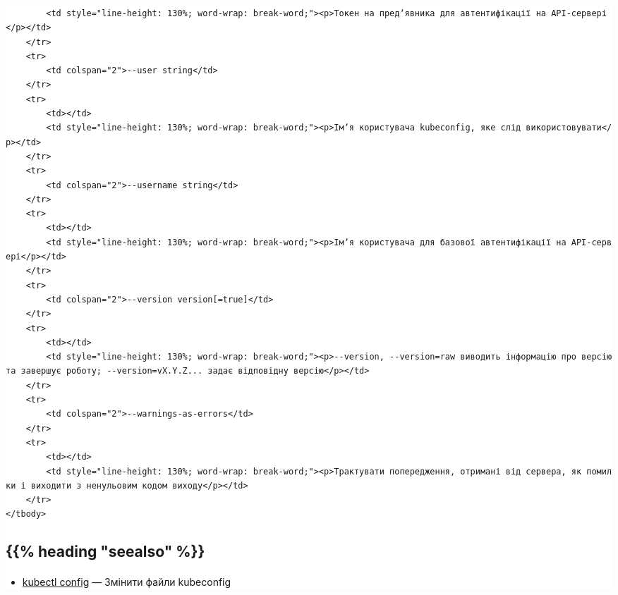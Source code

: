             <td style="line-height: 130%; word-wrap: break-word;"><p>Токен на предʼявника для автентифікації на API-сервері</p></td>
        </tr>
        <tr>
            <td colspan="2">--user string</td>
        </tr>
        <tr>
            <td></td>
            <td style="line-height: 130%; word-wrap: break-word;"><p>Імʼя користувача kubeconfig, яке слід використовувати</p></td>
        </tr>
        <tr>
            <td colspan="2">--username string</td>
        </tr>
        <tr>
            <td></td>
            <td style="line-height: 130%; word-wrap: break-word;"><p>Імʼя користувача для базової автентифікації на API-сервері</p></td>
        </tr>
        <tr>
            <td colspan="2">--version version[=true]</td>
        </tr>
        <tr>
            <td></td>
            <td style="line-height: 130%; word-wrap: break-word;"><p>--version, --version=raw виводить інформацію про версію та завершує роботу; --version=vX.Y.Z... задає відповідну версію</p></td>
        </tr>
        <tr>
            <td colspan="2">--warnings-as-errors</td>
        </tr>
        <tr>
            <td></td>
            <td style="line-height: 130%; word-wrap: break-word;"><p>Трактувати попередження, отримані від сервера, як помилки і виходити з ненульовим кодом виходу</p></td>
        </tr>
    </tbody>
</table>

## {{% heading "seealso" %}}

* [kubectl config](../) — Змінити файли kubeconfig
